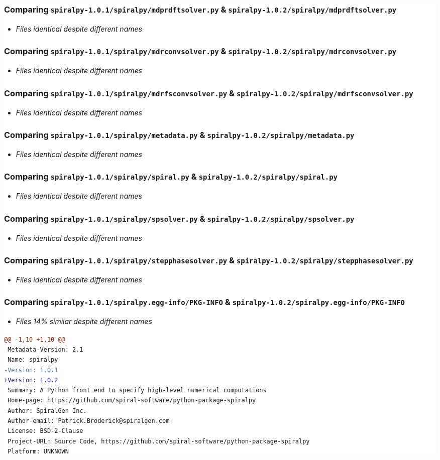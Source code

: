 ### Comparing `spiralpy-1.0.1/spiralpy/mdprdftsolver.py` & `spiralpy-1.0.2/spiralpy/mdprdftsolver.py`

 * *Files identical despite different names*

### Comparing `spiralpy-1.0.1/spiralpy/mdrconvsolver.py` & `spiralpy-1.0.2/spiralpy/mdrconvsolver.py`

 * *Files identical despite different names*

### Comparing `spiralpy-1.0.1/spiralpy/mdrfsconvsolver.py` & `spiralpy-1.0.2/spiralpy/mdrfsconvsolver.py`

 * *Files identical despite different names*

### Comparing `spiralpy-1.0.1/spiralpy/metadata.py` & `spiralpy-1.0.2/spiralpy/metadata.py`

 * *Files identical despite different names*

### Comparing `spiralpy-1.0.1/spiralpy/spiral.py` & `spiralpy-1.0.2/spiralpy/spiral.py`

 * *Files identical despite different names*

### Comparing `spiralpy-1.0.1/spiralpy/spsolver.py` & `spiralpy-1.0.2/spiralpy/spsolver.py`

 * *Files identical despite different names*

### Comparing `spiralpy-1.0.1/spiralpy/stepphasesolver.py` & `spiralpy-1.0.2/spiralpy/stepphasesolver.py`

 * *Files identical despite different names*

### Comparing `spiralpy-1.0.1/spiralpy.egg-info/PKG-INFO` & `spiralpy-1.0.2/spiralpy.egg-info/PKG-INFO`

 * *Files 14% similar despite different names*

```diff
@@ -1,10 +1,10 @@
 Metadata-Version: 2.1
 Name: spiralpy
-Version: 1.0.1
+Version: 1.0.2
 Summary: A Python front end to specify high-level numerical computations
 Home-page: https://github.com/spiral-software/python-package-spiralpy
 Author: SpiralGen Inc.
 Author-email: Patrick.Broderick@spiralgen.com
 License: BSD-2-Clause
 Project-URL: Source Code, https://github.com/spiral-software/python-package-spiralpy
 Platform: UNKNOWN
```
